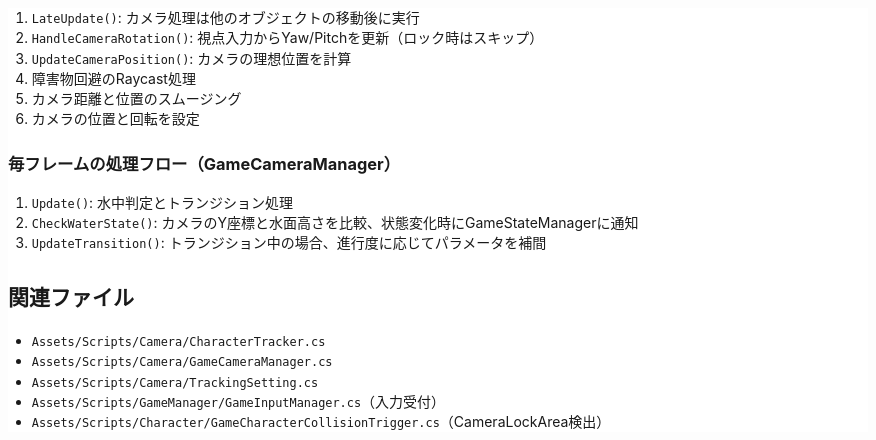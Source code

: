 1. `LateUpdate()`: カメラ処理は他のオブジェクトの移動後に実行
2. `HandleCameraRotation()`: 視点入力からYaw/Pitchを更新（ロック時はスキップ）
3. `UpdateCameraPosition()`: カメラの理想位置を計算
4. 障害物回避のRaycast処理
5. カメラ距離と位置のスムージング
6. カメラの位置と回転を設定

### 毎フレームの処理フロー（GameCameraManager）

1. `Update()`: 水中判定とトランジション処理
2. `CheckWaterState()`: カメラのY座標と水面高さを比較、状態変化時にGameStateManagerに通知
3. `UpdateTransition()`: トランジション中の場合、進行度に応じてパラメータを補間

## 関連ファイル

- `Assets/Scripts/Camera/CharacterTracker.cs`
- `Assets/Scripts/Camera/GameCameraManager.cs`
- `Assets/Scripts/Camera/TrackingSetting.cs`
- `Assets/Scripts/GameManager/GameInputManager.cs`（入力受付）
- `Assets/Scripts/Character/GameCharacterCollisionTrigger.cs`（CameraLockArea検出）
